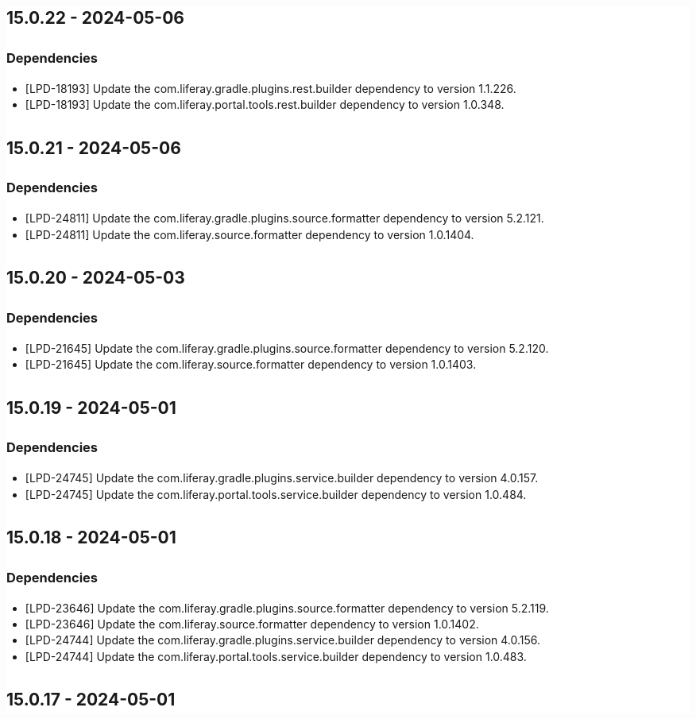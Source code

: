 ## 15.0.22 - 2024-05-06

### Dependencies
- [LPD-18193] Update the com.liferay.gradle.plugins.rest.builder dependency to
version 1.1.226.
- [LPD-18193] Update the com.liferay.portal.tools.rest.builder dependency to
version 1.0.348.

## 15.0.21 - 2024-05-06

### Dependencies
- [LPD-24811] Update the com.liferay.gradle.plugins.source.formatter dependency
to version 5.2.121.
- [LPD-24811] Update the com.liferay.source.formatter dependency to version
1.0.1404.

## 15.0.20 - 2024-05-03

### Dependencies
- [LPD-21645] Update the com.liferay.gradle.plugins.source.formatter dependency
to version 5.2.120.
- [LPD-21645] Update the com.liferay.source.formatter dependency to version
1.0.1403.

## 15.0.19 - 2024-05-01

### Dependencies
- [LPD-24745] Update the com.liferay.gradle.plugins.service.builder dependency
to version 4.0.157.
- [LPD-24745] Update the com.liferay.portal.tools.service.builder dependency to
version 1.0.484.

## 15.0.18 - 2024-05-01

### Dependencies
- [LPD-23646] Update the com.liferay.gradle.plugins.source.formatter dependency
to version 5.2.119.
- [LPD-23646] Update the com.liferay.source.formatter dependency to version
1.0.1402.
- [LPD-24744] Update the com.liferay.gradle.plugins.service.builder dependency
to version 4.0.156.
- [LPD-24744] Update the com.liferay.portal.tools.service.builder dependency to
version 1.0.483.

## 15.0.17 - 2024-05-01
